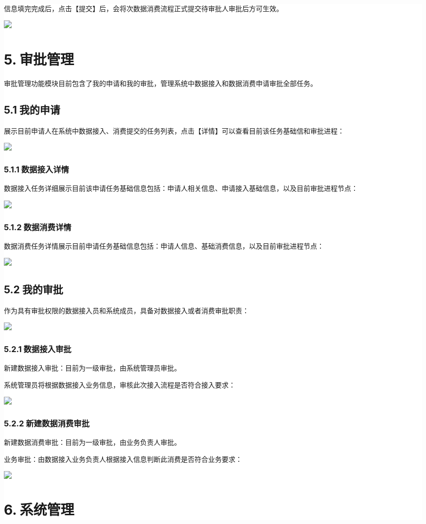 信息填完完成后，点击【提交】后，会将次数据消费流程正式提交待审批人审批后方可生效。

![](/cookbooks_img/image-1624432286674.png)

# 5. 审批管理

审批管理功能模块目前包含了我的申请和我的审批，管理系统中数据接入和数据消费申请审批全部任务。

## 5.1 我的申请

展示目前申请人在系统中数据接入、消费提交的任务列表，点击【详情】可以查看目前该任务基础信和审批进程：

![](/cookbooks_img/image-1624432445002.png)

### 5.1.1 数据接入详情

数据接入任务详细展示目前该申请任务基础信息包括：申请人相关信息、申请接入基础信息，以及目前审批进程节点：

![](/cookbooks_img/image-1624432458971.png)

### 5.1.2 数据消费详情

数据消费任务详情展示目前申请任务基础信息包括：申请人信息、基础消费信息，以及目前审批进程节点：

![](/cookbooks_img/image-1624432474526.png)

## 5.2 我的审批

作为具有审批权限的数据接入员和系统成员，具备对数据接入或者消费审批职责：

![](/cookbooks_img/image-1624432496461.png)

### 5.2.1 数据接入审批

新建数据接入审批：目前为一级审批，由系统管理员审批。

系统管理员将根据数据接入业务信息，审核此次接入流程是否符合接入要求：

![](/cookbooks_img/image-1624432515850.png)

### 5.2.2 新建数据消费审批

新建数据消费审批：目前为一级审批，由业务负责人审批。

业务审批：由数据接入业务负责人根据接入信息判断此消费是否符合业务要求：

![](/cookbooks_img/image-1624432535541.png)

# 6. 系统管理
